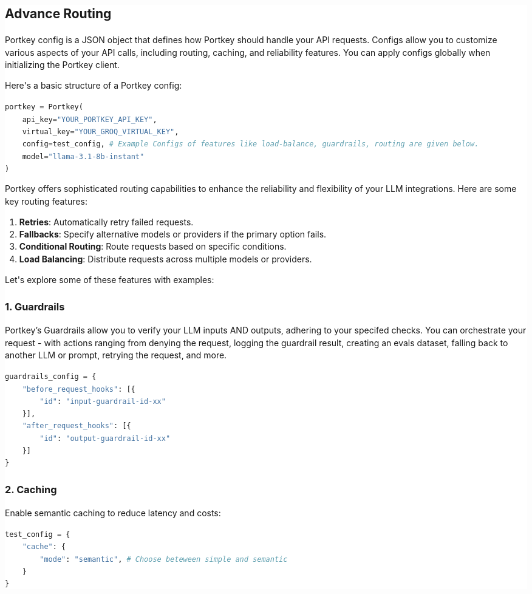 
## Advance Routing

Portkey config is a JSON object that defines how Portkey should handle your API requests. Configs allow you to customize various aspects of your API calls, including routing, caching, and reliability features. You can apply configs globally when initializing the Portkey client.

Here's a basic structure of a Portkey config:

```python
portkey = Portkey(
    api_key="YOUR_PORTKEY_API_KEY",
    virtual_key="YOUR_GROQ_VIRTUAL_KEY",
    config=test_config, # Example Configs of features like load-balance, guardrails, routing are given below.
    model="llama-3.1-8b-instant"
)
```



Portkey offers sophisticated routing capabilities to enhance the reliability and flexibility of your LLM integrations. Here are some key routing features:

1. **Retries**: Automatically retry failed requests.
2. **Fallbacks**: Specify alternative models or providers if the primary option fails.
3. **Conditional Routing**: Route requests based on specific conditions.
4. **Load Balancing**: Distribute requests across multiple models or providers.

Let's explore some of these features with examples:


### 1. Guardrails
Portkey’s Guardrails allow you to verify your LLM inputs AND outputs, adhering to your specifed checks. You can orchestrate your request - with actions ranging from denying the request, logging the guardrail result, creating an evals dataset, falling back to another LLM or prompt, retrying the request, and more.

```python
guardrails_config = {
    "before_request_hooks": [{
        "id": "input-guardrail-id-xx"
    }],
    "after_request_hooks": [{
        "id": "output-guardrail-id-xx"
    }]
}
```



### 2. Caching

Enable semantic caching to reduce latency and costs:

```python
test_config = {
    "cache": {
        "mode": "semantic", # Choose beteween simple and semantic
    }
}
```

